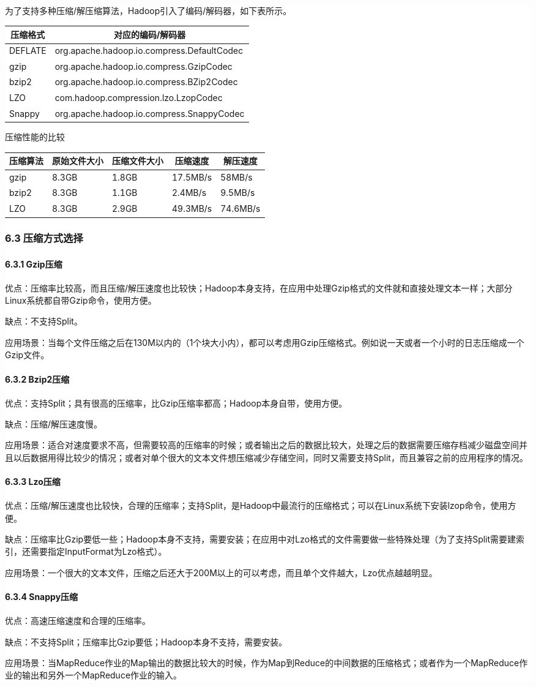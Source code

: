 为了支持多种压缩/解压缩算法，Hadoop引入了编码/解码器，如下表所示。

| 压缩格式 | 对应的编码/解码器                          |
| -------- | ------------------------------------------ |
| DEFLATE  | org.apache.hadoop.io.compress.DefaultCodec |
| gzip     | org.apache.hadoop.io.compress.GzipCodec    |
| bzip2    | org.apache.hadoop.io.compress.BZip2Codec   |
| LZO      | com.hadoop.compression.lzo.LzopCodec       |
| Snappy   | org.apache.hadoop.io.compress.SnappyCodec  |

压缩性能的比较

| 压缩算法 | 原始文件大小 | 压缩文件大小 | 压缩速度 | 解压速度 |
| -------- | ------------ | ------------ | -------- | -------- |
| gzip     | 8.3GB        | 1.8GB        | 17.5MB/s | 58MB/s   |
| bzip2    | 8.3GB        | 1.1GB        | 2.4MB/s  | 9.5MB/s  |
| LZO      | 8.3GB        | 2.9GB        | 49.3MB/s | 74.6MB/s |

### 6.3 压缩方式选择

#### 6.3.1 Gzip压缩

优点：压缩率比较高，而且压缩/解压速度也比较快；Hadoop本身支持，在应用中处理Gzip格式的文件就和直接处理文本一样；大部分Linux系统都自带Gzip命令，使用方便。

缺点：不支持Split。

应用场景：当每个文件压缩之后在130M以内的（1个块大小内），都可以考虑用Gzip压缩格式。例如说一天或者一个小时的日志压缩成一个Gzip文件。

#### 6.3.2 Bzip2压缩

优点：支持Split；具有很高的压缩率，比Gzip压缩率都高；Hadoop本身自带，使用方便。

缺点：压缩/解压速度慢。

应用场景：适合对速度要求不高，但需要较高的压缩率的时候；或者输出之后的数据比较大，处理之后的数据需要压缩存档减少磁盘空间并且以后数据用得比较少的情况；或者对单个很大的文本文件想压缩减少存储空间，同时又需要支持Split，而且兼容之前的应用程序的情况。

#### 6.3.3 Lzo压缩

优点：压缩/解压速度也比较快，合理的压缩率；支持Split，是Hadoop中最流行的压缩格式；可以在Linux系统下安装lzop命令，使用方便。

缺点：压缩率比Gzip要低一些；Hadoop本身不支持，需要安装；在应用中对Lzo格式的文件需要做一些特殊处理（为了支持Split需要建索引，还需要指定InputFormat为Lzo格式）。

应用场景：一个很大的文本文件，压缩之后还大于200M以上的可以考虑，而且单个文件越大，Lzo优点越越明显。

#### 6.3.4 Snappy压缩

优点：高速压缩速度和合理的压缩率。

缺点：不支持Split；压缩率比Gzip要低；Hadoop本身不支持，需要安装。

应用场景：当MapReduce作业的Map输出的数据比较大的时候，作为Map到Reduce的中间数据的压缩格式；或者作为一个MapReduce作业的输出和另外一个MapReduce作业的输入。
